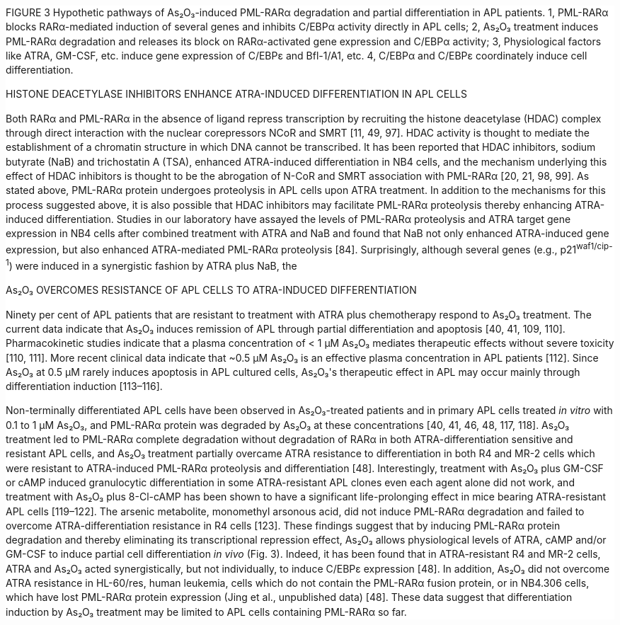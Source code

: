 FIGURE 3 Hypothetic pathways of As₂O₃-induced PML-RARα degradation and partial differentiation in APL patients. 1, PML-RARα blocks RARα-mediated induction of several genes and inhibits C/EBPα activity directly in APL cells; 2, As₂O₃ treatment induces PML-RARα degradation and releases its block on RARα-activated gene expression and C/EBPα activity; 3, Physiological factors like ATRA, GM-CSF, etc. induce gene expression of C/EBPε and Bfl-1/A1, etc. 4, C/EBPα and C/EBPε coordinately induce cell differentiation.

HISTONE DEACETYLASE INHIBITORS ENHANCE ATRA-INDUCED DIFFERENTIATION IN APL CELLS

Both RARα and PML-RARα in the absence of ligand repress transcription by recruiting the histone deacetylase (HDAC) complex through direct interaction with the nuclear corepressors NCoR and SMRT [11, 49, 97]. HDAC activity is thought to mediate the establishment of a chromatin structure in which DNA cannot be transcribed. It has been reported that HDAC inhibitors, sodium butyrate (NaB) and trichostatin A (TSA), enhanced ATRA-induced differentiation in NB4 cells, and the mechanism underlying this effect of HDAC inhibitors is thought to be the abrogation of N-CoR and SMRT association with PML-RARα [20, 21, 98, 99]. As stated above, PML-RARα protein undergoes proteolysis in APL cells upon ATRA treatment. In addition to the mechanisms for this process suggested above, it is also possible that HDAC inhibitors may facilitate PML-RARα proteolysis thereby enhancing ATRA-induced differentiation. Studies in our laboratory have assayed the levels of PML-RARα proteolysis and ATRA target gene expression in NB4 cells after combined treatment with ATRA and NaB and found that NaB not only enhanced ATRA-induced gene expression, but also enhanced ATRA-mediated PML-RARα proteolysis [84]. Surprisingly, although several genes (e.g., p21<sup>waf1/cip-1</sup>) were induced in a synergistic fashion by ATRA plus NaB, the

As₂O₃ OVERCOMES RESISTANCE OF APL CELLS TO ATRA-INDUCED DIFFERENTIATION

Ninety per cent of APL patients that are resistant to treatment with ATRA plus chemotherapy respond to As₂O₃ treatment. The current data indicate that As₂O₃ induces remission of APL through partial differentiation and apoptosis [40, 41, 109, 110]. Pharmacokinetic studies indicate that a plasma concentration of < 1 μM As₂O₃ mediates therapeutic effects without severe toxicity [110, 111]. More recent clinical data indicate that ~0.5 μM As₂O₃ is an effective plasma concentration in APL patients [112]. Since As₂O₃ at 0.5 μM rarely induces apoptosis in APL cultured cells, As₂O₃'s therapeutic effect in APL may occur mainly through differentiation induction [113–116].

Non-terminally differentiated APL cells have been observed in As₂O₃-treated patients and in primary APL cells treated *in vitro* with 0.1 to 1 μM As₂O₃, and PML-RARα protein was degraded by As₂O₃ at these concentrations [40, 41, 46, 48, 117, 118]. As₂O₃ treatment led to PML-RARα complete degradation without degradation of RARα in both ATRA-differentiation sensitive and resistant APL cells, and As₂O₃ treatment partially overcame ATRA resistance to differentiation in both R4 and MR-2 cells which were resistant to ATRA-induced PML-RARα proteolysis and differentiation [48]. Interestingly, treatment with As₂O₃ plus GM-CSF or cAMP induced granulocytic differentiation in some ATRA-resistant APL clones even each agent alone did not work, and treatment with As₂O₃ plus 8-Cl-cAMP has been shown to have a significant life-prolonging effect in mice bearing ATRA-resistant APL cells [119–122]. The arsenic metabolite, monomethyl arsonous acid, did not induce PML-RARα degradation and failed to overcome ATRA-differentiation resistance in R4 cells [123]. These findings suggest that by inducing PML-RARα protein degradation and thereby eliminating its transcriptional repression effect, As₂O₃ allows physiological levels of ATRA, cAMP and/or GM-CSF to induce partial cell differentiation *in vivo* (Fig. 3). Indeed, it has been found that in ATRA-resistant R4 and MR-2 cells, ATRA and As₂O₃ acted synergistically, but not individually, to induce C/EBPε expression [48]. In addition, As₂O₃ did not overcome ATRA resistance in HL-60/res, human leukemia, cells which do not contain the PML-RARα fusion protein, or in NB4.306 cells, which have lost PML-RARα protein expression (Jing et al., unpublished data) [48]. These data suggest that differentiation induction by As₂O₃ treatment may be limited to APL cells containing PML-RARα so far.
